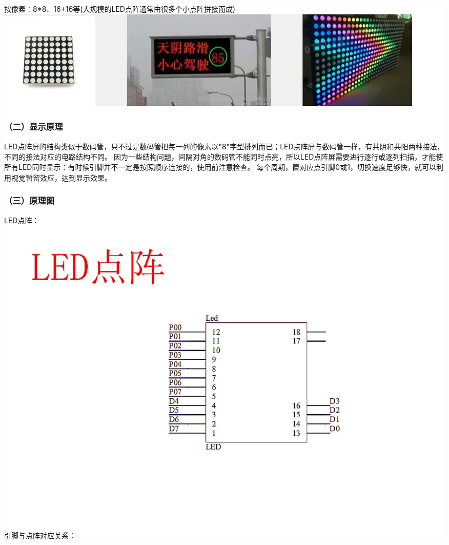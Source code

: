 按像素︰8*8、16+16等(大规模的LED点阵通常由很多个小点阵拼接而成)   
![alt text](./江协科技C51学习笔记Picture/8.1.png)      
### （二）显示原理
LED点阵屏的结构类似于数码管，只不过是数码管把每一列的像素以"8"字型排列而已；LED点阵屏与数码管一样，有共阴和共阳两种接法，不同的接法对应的电路结构不同。
因为一些结构问题，间隔对角的数码管不能同时点亮，所以LED点阵屏需要进行逐行或逐列扫描，才能使所有LED同时显示：有时候引脚并不一定是按照顺序连接的，使用前注意检查。
每个周期，置对应点引脚0或1，切换速度足够快，就可以利用视觉暂留效应，达到显示效果。
### （三）原理图
LED点阵：  
![alt text](./江协科技C51学习笔记Picture/8.2.png)      
引脚与点阵对应关系：  